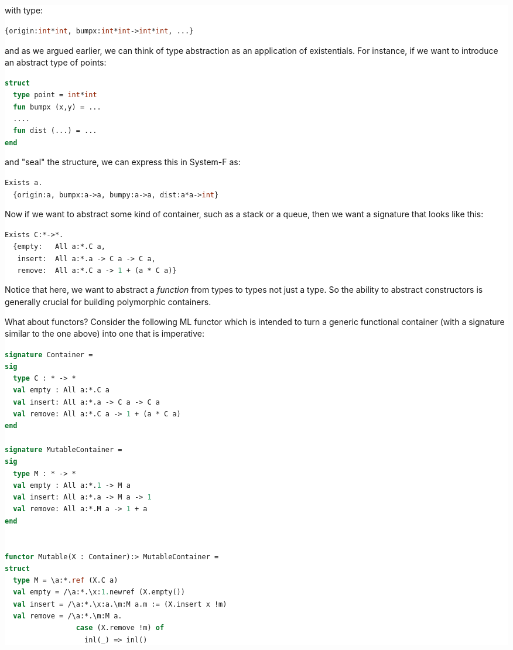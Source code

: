 with type:

```sml
{origin:int*int, bumpx:int*int->int*int, ...}
```

and as we argued earlier, we can think of type abstraction as an
application of existentials.  For instance, if we want to introduce
an abstract type of points:

```sml
struct
  type point = int*int
  fun bumpx (x,y) = ...
  ....
  fun dist (...) = ...
end
```

and "seal" the structure, we can express this in System-F as:

```sml
Exists a.
  {origin:a, bumpx:a->a, bumpy:a->a, dist:a*a->int}
```

Now if we want to abstract some kind of container, such as a stack
or a queue, then we want a signature that looks like this:

```sml
Exists C:*->*.
  {empty:   All a:*.C a,
   insert:  All a:*.a -> C a -> C a,
   remove:  All a:*.C a -> 1 + (a * C a)}
```

Notice that here, we want to abstract a *function* from types
to types not just a type.  So the ability to abstract constructors
is generally crucial for building polymorphic containers.

What about functors?  Consider the following ML functor which
is intended to turn a generic functional container (with a signature
similar to the one above) into one that is imperative:

```sml
signature Container =
sig
  type C : * -> *
  val empty : All a:*.C a
  val insert: All a:*.a -> C a -> C a
  val remove: All a:*.C a -> 1 + (a * C a)
end

signature MutableContainer =
sig
  type M : * -> *
  val empty : All a:*.1 -> M a
  val insert: All a:*.a -> M a -> 1
  val remove: All a:*.M a -> 1 + a
end


functor Mutable(X : Container):> MutableContainer =
struct
  type M = \a:*.ref (X.C a)
  val empty = /\a:*.\x:1.newref (X.empty())
  val insert = /\a:*.\x:a.\m:M a.m := (X.insert x !m)
  val remove = /\a:*.\m:M a.
                 case (X.remove !m) of
                   inl(_) => inl()
```